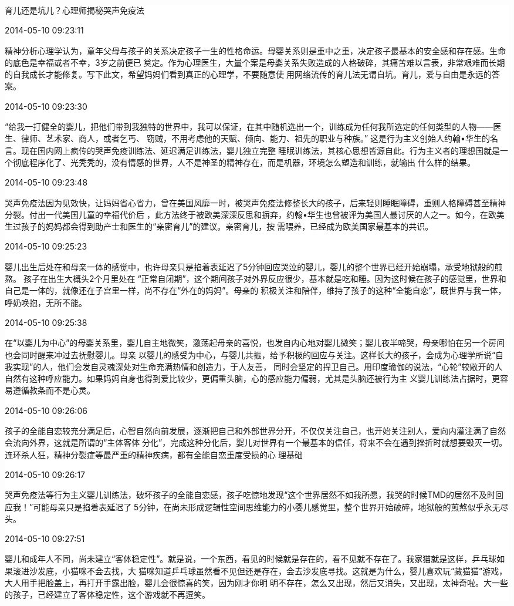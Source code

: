   

  育儿还是坑儿？心理师揭秘哭声免疫法

  

2014-05-10 09:23:11

精神分析心理学认为，童年父母与孩子的关系决定孩子一生的性格命运。母婴关系则是重中之重，决定孩子最基本的安全感和存在感。生命的底色是幸福或者不幸，3岁之前便已
奠定。作为心理医生，大量个案是母婴关系失败造成的人格破碎，其痛苦难以言表，非常艰难而长期的自我成长才能修复。写下此文，希望妈妈们看到真正的心理学，不要随意使
用网络流传的育儿法无谓自坑。育儿，爱与自由是永远的答案。

  

2014-05-10 09:23:30

“给我一打健全的婴儿，把他们带到我独特的世界中，我可以保证，在其中随机选出一个，训练成为任何我所选定的任何类型的人物——医生、律师、艺术家、商人，或者乞丐、
窃贼，不用考虑他的天赋、倾向、能力、祖先的职业与种族。” 这是行为主义创始人约翰•华生的名言。现在国内网上疯传的哭声免疫训练法、延迟满足训练法，婴儿独立完整
睡眠训练法，其核心思想皆源自此。行为主义者的理想国就是一个彻底程序化了、光秃秃的，没有情感的世界，人不是神圣的精神存在，而是机器，环境怎么塑造和训练，就输出
什么样的结果。

  

2014-05-10 09:23:48

哭声免疫法因为见效快，让妈妈省心省力，曾在美国风靡一时，被哭声免疫法修整长大的孩子，后来轻则睡眠障碍，重则人格障碍甚至精神分裂。付出一代美国儿童的幸福代价后
，此方法终于被欧美深深反思和摒弃，约翰•华生也曾被评为美国人最讨厌的人之一。如今，在欧美生过孩子的妈妈都会得到助产士和医生的“亲密育儿”的建议。亲密育儿，按
需喂养，已经成为欧美国家最基本的共识。

  

2014-05-10 09:25:23

婴儿出生后处在和母亲一体的感觉中，也许母亲只是掐着表延迟了5分钟回应哭泣的婴儿，婴儿的整个世界已经开始崩塌，承受地狱般的煎熬。 孩子在出生大概头2个月里处在
“正常自闭期”，这个期间孩子对外界反应很少，基本就是吃和睡。因为这时候在孩子的感觉里，世界和自己是一体的，就像还在子宫里一样，尚不存在“外在的妈妈”。母亲的
积极关注和陪伴，维持了孩子的这种“全能自恋”，既世界与我一体，呼奶唤抱，无所不能。

  

2014-05-10 09:25:38

在“以婴儿为中心”的母婴关系里，婴儿自主地微笑，激荡起母亲的喜悦，也发自内心地对婴儿微笑；婴儿夜半啼哭，母亲哪怕在另一个房间也会同时醒来冲过去抚慰婴儿。母亲
以婴儿的感受为中心，与婴儿共振，给予积极的回应与关注。这样长大的孩子，会成为心理学所说“自我实现”的人，他们会发自灵魂深处对生命充满热情和创造力，于人友善，
同时会坚定的捍卫自己。用印度瑜伽的说法，“心轮”较敞开的人自然有这种呼应能力。如果妈妈自身也得到爱比较少，更偏重头脑，心的感应能力偏弱，尤其是头脑还被行为主
义婴儿训练法占据时，更容易遵循教条而不是心灵。

  

2014-05-10 09:26:06

孩子的全能自恋较充分满足后，心智自然向前发展，逐渐把自己和外部世界分开，不仅仅关注自己，也开始关注别人，爱向内灌注满了自然会流向外界，这就是所谓的“主体客体
分化”，完成这种分化后，婴儿对世界有一个最基本的信任，将来不会在遇到挫折时就想要毁灭一切。连环杀人狂，精神分裂症等最严重的精神疾病，都有全能自恋重度受损的心
理基础

  

2014-05-10 09:26:17

哭声免疫法等行为主义婴儿训练法，破坏孩子的全能自恋感，孩子吃惊地发现“这个世界居然不如我所愿，我哭的时候TMD的居然不及时回应我！”可能母亲只是掐着表延迟了
5分钟，在尚未形成逻辑性空间思维能力的小婴儿感觉里，整个世界开始破碎，地狱般的煎熬似乎永无尽头。

  

2014-05-10 09:27:51

婴儿和成年人不同，尚未建立“客体稳定性”。就是说，一个东西，看见的时候就是存在的，看不见就不存在了。我家猫就是这样，乒乓球如果滚进沙发底，小猫咪不会去找，大
猫咪知道乒乓球虽然看不见但还是存在，会去沙发底寻找。这就是为什么，婴儿喜欢玩“藏猫猫”游戏，大人用手把脸盖上，再打开手露出脸，婴儿会很惊喜的笑，因为刚才你明
明不存在，怎么又出现，然后又消失，又出现，太神奇啦。大一些的孩子，已经建立了客体稳定性，这个游戏就不再逗笑。
